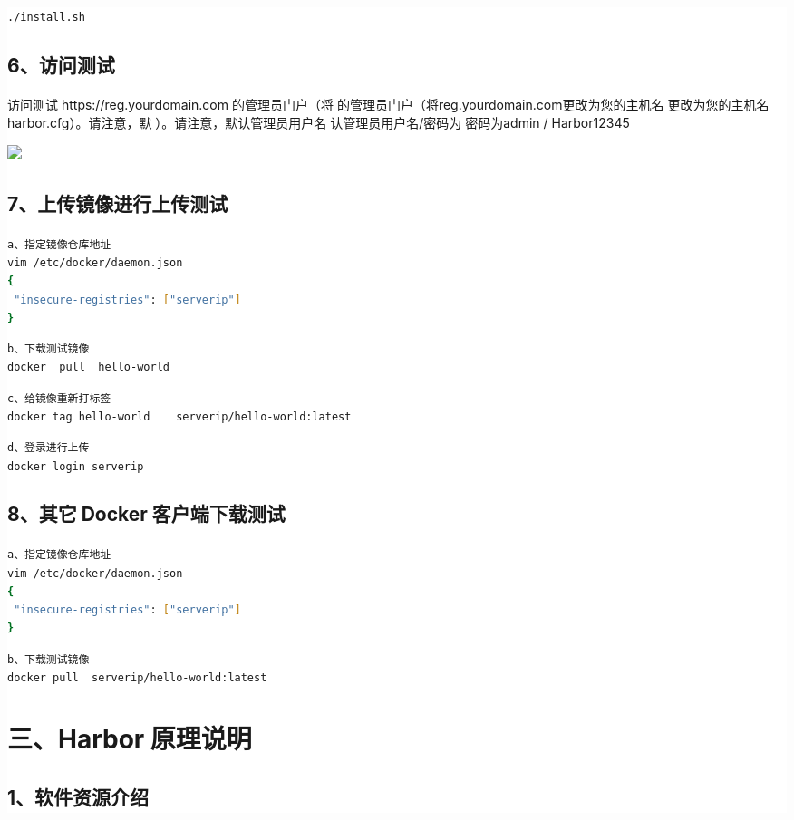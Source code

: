 ```bash
./install.sh
```

## 6、访问测试

访问测试 https://reg.yourdomain.com 的管理员门户（将 的管理员门户（将reg.yourdomain.com更改为您的主机名 更改为您的主机名harbor.cfg）。请注意，默 ）。请注意，默认管理员用户名 认管理员用户名/密码为 密码为admin / Harbor12345

![](http://image.ownit.top/csdn/20200203115113205.png)

## 7、上传镜像进行上传测试 

```bash
a、指定镜像仓库地址
vim /etc/docker/daemon.json
{
 "insecure-registries": ["serverip"]
}
```

```bash
b、下载测试镜像
docker  pull  hello-world
```

```bash
c、给镜像重新打标签
docker tag hello-world    serverip/hello-world:latest
```

```bash
d、登录进行上传
docker login serverip
```

## **8**、其它 **Docker** 客户端下载测试

```bash
a、指定镜像仓库地址
vim /etc/docker/daemon.json
{
 "insecure-registries": ["serverip"]
}
```

```bash
b、下载测试镜像
docker pull  serverip/hello-world:latest
```

# 三、Harbor 原理说明

## 1、软件资源介绍 
